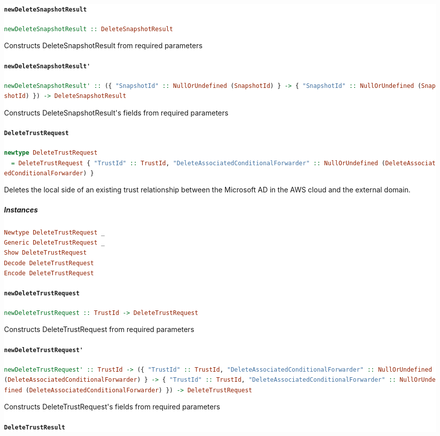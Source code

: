 #### `newDeleteSnapshotResult`

``` purescript
newDeleteSnapshotResult :: DeleteSnapshotResult
```

Constructs DeleteSnapshotResult from required parameters

#### `newDeleteSnapshotResult'`

``` purescript
newDeleteSnapshotResult' :: ({ "SnapshotId" :: NullOrUndefined (SnapshotId) } -> { "SnapshotId" :: NullOrUndefined (SnapshotId) }) -> DeleteSnapshotResult
```

Constructs DeleteSnapshotResult's fields from required parameters

#### `DeleteTrustRequest`

``` purescript
newtype DeleteTrustRequest
  = DeleteTrustRequest { "TrustId" :: TrustId, "DeleteAssociatedConditionalForwarder" :: NullOrUndefined (DeleteAssociatedConditionalForwarder) }
```

<p>Deletes the local side of an existing trust relationship between the Microsoft AD in the AWS cloud and the external domain.</p>

##### Instances
``` purescript
Newtype DeleteTrustRequest _
Generic DeleteTrustRequest _
Show DeleteTrustRequest
Decode DeleteTrustRequest
Encode DeleteTrustRequest
```

#### `newDeleteTrustRequest`

``` purescript
newDeleteTrustRequest :: TrustId -> DeleteTrustRequest
```

Constructs DeleteTrustRequest from required parameters

#### `newDeleteTrustRequest'`

``` purescript
newDeleteTrustRequest' :: TrustId -> ({ "TrustId" :: TrustId, "DeleteAssociatedConditionalForwarder" :: NullOrUndefined (DeleteAssociatedConditionalForwarder) } -> { "TrustId" :: TrustId, "DeleteAssociatedConditionalForwarder" :: NullOrUndefined (DeleteAssociatedConditionalForwarder) }) -> DeleteTrustRequest
```

Constructs DeleteTrustRequest's fields from required parameters

#### `DeleteTrustResult`
